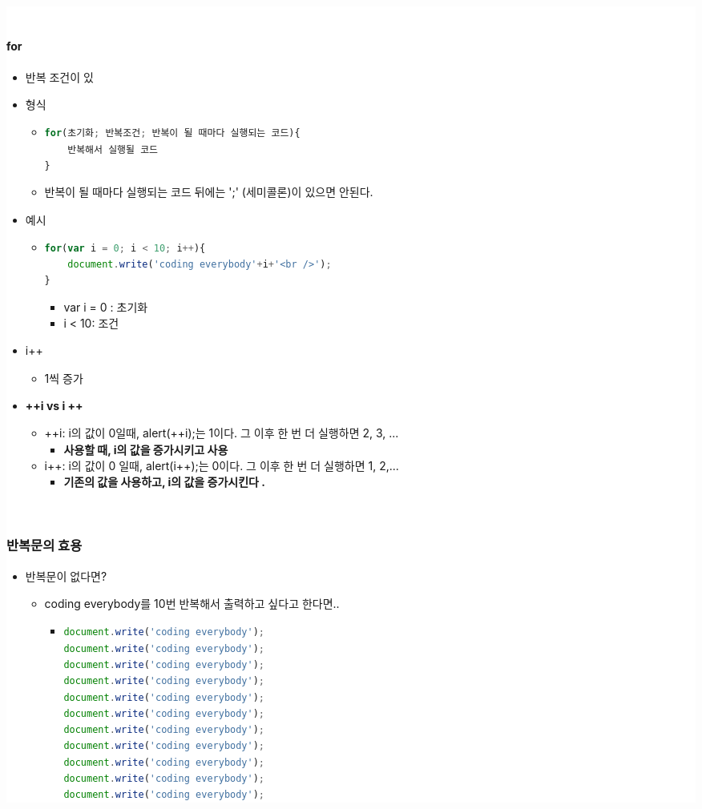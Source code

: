 <br>

#### for

- 반복 조건이 있

- 형식

  - ```javascript
    for(초기화; 반복조건; 반복이 될 때마다 실행되는 코드){
        반복해서 실행될 코드
    }
    ```

  - 반복이 될 때마다 실행되는 코드 뒤에는 ';' (세미콜론)이 있으면 안된다.

- 예시

  - ```javascript
    for(var i = 0; i < 10; i++){
        document.write('coding everybody'+i+'<br />');
    }
    ```

    - var i = 0 : 초기화
    - i < 10:  조건

- i++

  - 1씩 증가

- **++i vs i ++** 
  - ++i: i의 값이 0일때, alert(++i);는 1이다. 그 이후 한 번 더 실행하면 2, 3, ...
    - **사용할 때, i의 값을 증가시키고 사용**
  - i++: i의 값이 0 일때, alert(i++);는 0이다. 그 이후 한 번 더 실행하면 1, 2,...
    - **기존의 값을 사용하고, i의 값을 증가시킨다 .**

<br>

### 반복문의 효용

- 반복문이 없다면?

  - coding everybody를 10번 반복해서 출력하고 싶다고 한다면..

    - ```javascript
      document.write('coding everybody');
      document.write('coding everybody');
      document.write('coding everybody');
      document.write('coding everybody');
      document.write('coding everybody');
      document.write('coding everybody');
      document.write('coding everybody');
      document.write('coding everybody');
      document.write('coding everybody');
      document.write('coding everybody');
      document.write('coding everybody');
      ```
